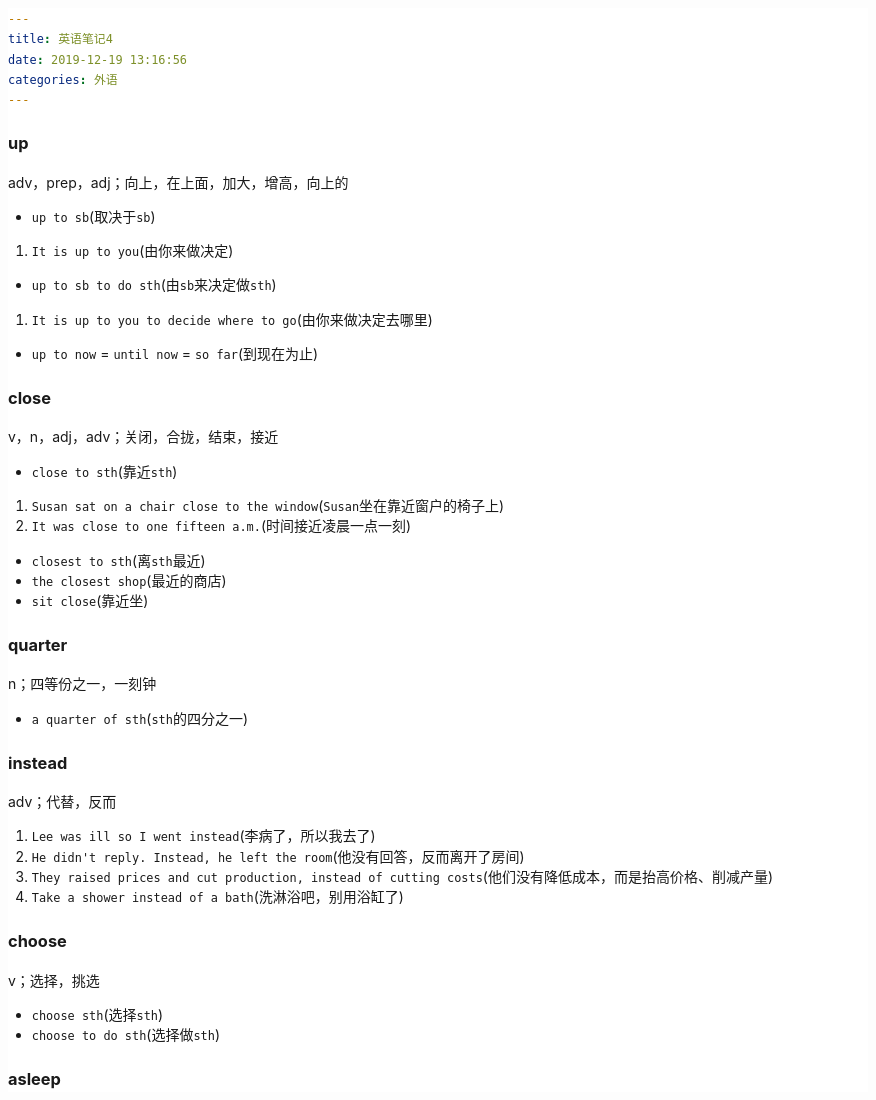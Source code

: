 ```yaml
---
title: 英语笔记4
date: 2019-12-19 13:16:56
categories: 外语
---
```

### up

adv，prep，adj；向上，在上面，加大，增高，向上的

- `up to sb`(取决于`sb`)

1. `It is up to you`(由你来做决定)

- `up to sb to do sth`(由`sb`来决定做`sth`)

1. `It is up to you to decide where to go`(由你来做决定去哪里)

- `up to now` = `until now` = `so far`(到现在为止)

### close

v，n，adj，adv；关闭，合拢，结束，接近

- `close to sth`(靠近`sth`)

1. `Susan sat on a chair close to the window`(`Susan`坐在靠近窗户的椅子上)
2. `It was close to one fifteen a.m.`(时间接近凌晨一点一刻)

- `closest to sth`(离`sth`最近)
- `the closest shop`(最近的商店)
- `sit close`(靠近坐)

### quarter

n；四等份之一，一刻钟

- `a quarter of sth`(`sth`的四分之一)

### instead

adv；代替，反而

1. `Lee was ill so I went instead`(李病了，所以我去了)
2. `He didn't reply. Instead, he left the room`(他没有回答，反而离开了房间)
3. `They raised prices and cut production, instead of cutting costs`(他们没有降低成本，而是抬高价格、削减产量)
4. `Take a shower instead of a bath`(洗淋浴吧，别用浴缸了)

### choose

v；选择，挑选

- `choose sth`(选择`sth`)
- `choose to do sth`(选择做`sth`)

### asleep
